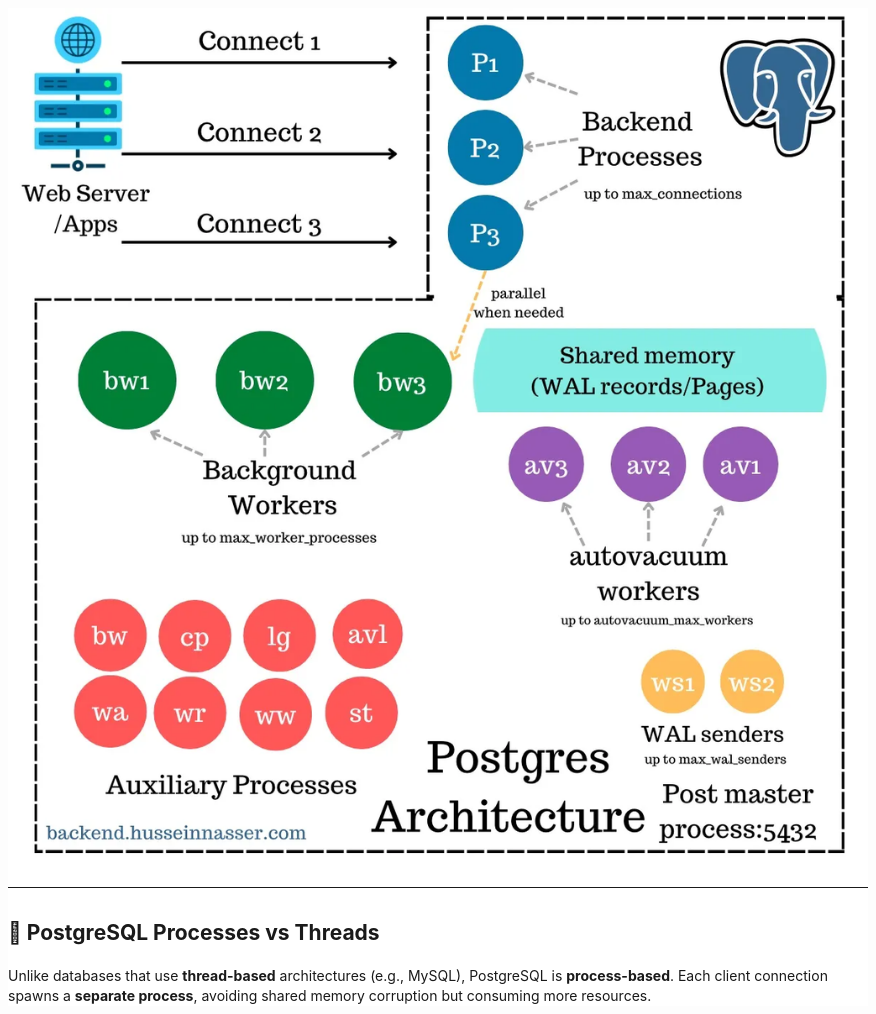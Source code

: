   <img src="images/postgres-architecture-2.png" alt="postgres-architecture" />
</div>

---

## 🔄 **PostgreSQL Processes vs Threads**

Unlike databases that use **thread-based** architectures (e.g., MySQL), PostgreSQL is **process-based**. Each client connection spawns a **separate process**, avoiding shared memory corruption but consuming more resources.
